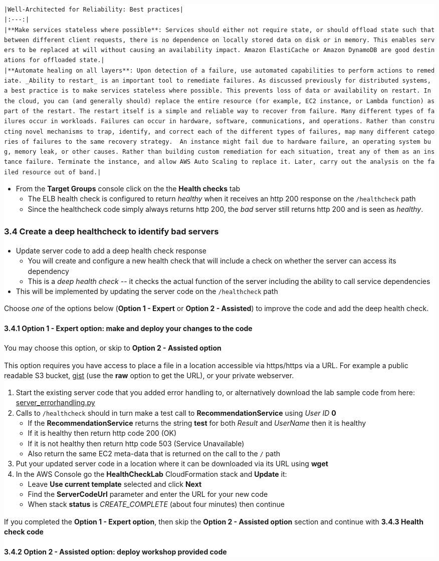     |Well-Architected for Reliability: Best practices|
    |:---:|
    |**Make services stateless where possible**: Services should either not require state, or should offload state such that between different client requests, there is no dependence on locally stored data on disk or in memory. This enables servers to be replaced at will without causing an availability impact. Amazon ElastiCache or Amazon DynamoDB are good destinations for offloaded state.|
    |**Automate healing on all layers**: Upon detection of a failure, use automated capabilities to perform actions to remediate. _Ability to restart_ is an important tool to remediate failures. As discussed previously for distributed systems, a best practice is to make services stateless where possible. This prevents loss of data or availability on restart. In the cloud, you can (and generally should) replace the entire resource (for example, EC2 instance, or Lambda function) as part of the restart. The restart itself is a simple and reliable way to recover from failure. Many different types of failures occur in workloads. Failures can occur in hardware, software, communications, and operations. Rather than constructing novel mechanisms to trap, identify, and correct each of the different types of failures, map many different categories of failures to the same recovery strategy.  An instance might fail due to hardware failure, an operating system bug, memory leak, or other causes. Rather than building custom remediation for each situation, treat any of them as an instance failure. Terminate the instance, and allow AWS Auto Scaling to replace it. Later, carry out the analysis on the failed resource out of band.|

* From the **Target Groups** console click on the  the **Health checks** tab
    * The ELB health check is configured to return _healthy_ when it receives an http 200 response on the `/healthcheck` path
    * Since the healthcheck code simply always returns http 200, the _bad_ server still returns http 200 and is seen as _healthy_.

### 3.4 Create a deep healthcheck to identify bad servers

* Update server code to add a deep health check response
    * You will create and configure a new health check that will include a check on whether the server can access its dependency
    * This is a _deep health check_ -- it checks the actual function of the server including the ability to call service dependencies
* This will be implemented by updating the server code on the `/healthcheck` path

Choose _one_ of the options below (**Option 1 - Expert** or **Option 2 - Assisted**) to improve the code and add the deep health check.

#### 3.4.1 Option 1 - Expert option: make and deploy your changes to the code

You may choose this option, or skip to **Option 2 - Assisted option**

This option requires you have access to place a file in a location accessible via https/https via a URL. For example a public readable S3 bucket, [gist](https://gist.github.com) (use the **raw** option to get the URL), or your private webserver.

1. Start the existing server code that you added error handling to, or alternatively download the lab sample code from here: [server_errorhandling.py](https://raw.githubusercontent.com/awslabs/aws-well-architected-labs/master/Reliability/300_Health_Checks_and_Dependencies/Code/Python/server_errorhandling.py)
1. Calls to `/healthcheck` should in turn make a test call to **RecommendationService**  using _User ID_ **0**
      * If the **RecommendationService** returns the string **test** for both _Result_ and _UserName_ then it is healthy
      * If it is healthy then return http code 200 (OK)
      * If it is not healthy then return http code 503 (Service Unavailable)
      * Also return the same EC2 meta-data that is returned on the call to the `/` path
1. Put your updated server code in a location where it can be downloaded via its URL using **wget**
1. In the AWS Console go the **HealthCheckLab** CloudFormation stack and **Update** it:
      * Leave **Use current template** selected and click **Next**
      * Find the **ServerCodeUrl** parameter and enter the URL for your new code
      * When stack **status** is _CREATE_COMPLETE_ (about four minutes) then continue

If you completed the **Option 1 - Expert option**, then skip the **Option 2 - Assisted option** section and continue with **3.4.3 Health check code**

#### 3.4.2 Option 2 - Assisted option: deploy workshop provided code
